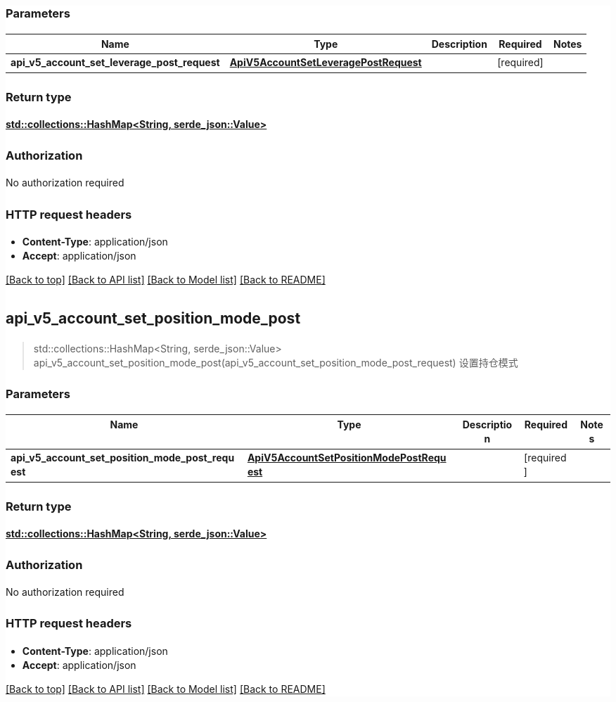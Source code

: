 ### Parameters


Name | Type | Description  | Required | Notes
------------- | ------------- | ------------- | ------------- | -------------
**api_v5_account_set_leverage_post_request** | [**ApiV5AccountSetLeveragePostRequest**](ApiV5AccountSetLeveragePostRequest.md) |  | [required] |

### Return type

[**std::collections::HashMap<String, serde_json::Value>**](serde_json::Value.md)

### Authorization

No authorization required

### HTTP request headers

- **Content-Type**: application/json
- **Accept**: application/json

[[Back to top]](#) [[Back to API list]](../README.md#documentation-for-api-endpoints) [[Back to Model list]](../README.md#documentation-for-models) [[Back to README]](../README.md)


## api_v5_account_set_position_mode_post

> std::collections::HashMap<String, serde_json::Value> api_v5_account_set_position_mode_post(api_v5_account_set_position_mode_post_request)
设置持仓模式

### Parameters


Name | Type | Description  | Required | Notes
------------- | ------------- | ------------- | ------------- | -------------
**api_v5_account_set_position_mode_post_request** | [**ApiV5AccountSetPositionModePostRequest**](ApiV5AccountSetPositionModePostRequest.md) |  | [required] |

### Return type

[**std::collections::HashMap<String, serde_json::Value>**](serde_json::Value.md)

### Authorization

No authorization required

### HTTP request headers

- **Content-Type**: application/json
- **Accept**: application/json

[[Back to top]](#) [[Back to API list]](../README.md#documentation-for-api-endpoints) [[Back to Model list]](../README.md#documentation-for-models) [[Back to README]](../README.md)
